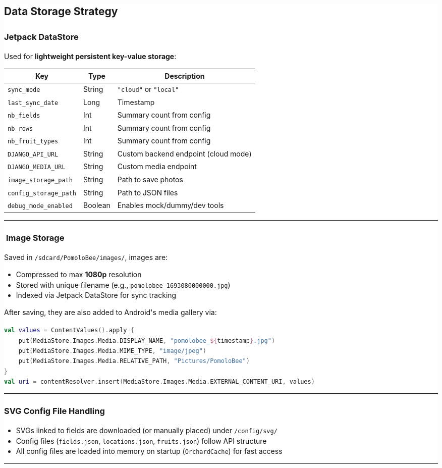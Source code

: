 
## **Data Storage Strategy**

### Jetpack DataStore

Used for **lightweight persistent key-value storage**:

| Key                    | Type     | Description                             |
|------------------------|----------|-----------------------------------------|
| `sync_mode`            | String   | `"cloud"` or `"local"`                  |
| `last_sync_date`       | Long     | Timestamp                               |
| `nb_fields`            | Int      | Summary count from config               |
| `nb_rows`              | Int      | Summary count from config               |
| `nb_fruit_types`       | Int      | Summary count from config               |
| `DJANGO_API_URL`       | String   | Custom backend endpoint (cloud mode)    |
| `DJANGO_MEDIA_URL`     | String   | Custom media endpoint                   |
| `image_storage_path`   | String   | Path to save photos                     |
| `config_storage_path`  | String   | Path to JSON files                      |
| `debug_mode_enabled`   | Boolean  | Enables mock/dummy/dev tools            |

---

### ️ **Image Storage**

Saved in `/sdcard/PomoloBee/images/`, images are:

- Compressed to max **1080p** resolution
- Stored with unique filename (e.g., `pomolobee_1693080000000.jpg`)
- Indexed via Jetpack DataStore for sync tracking

After saving, they are also added to Android's media gallery via:

```kotlin
val values = ContentValues().apply {
    put(MediaStore.Images.Media.DISPLAY_NAME, "pomolobee_${timestamp}.jpg")
    put(MediaStore.Images.Media.MIME_TYPE, "image/jpeg")
    put(MediaStore.Images.Media.RELATIVE_PATH, "Pictures/PomoloBee")
}
val uri = contentResolver.insert(MediaStore.Images.Media.EXTERNAL_CONTENT_URI, values)
```

---

### **SVG Config File Handling**

- SVGs linked to fields are downloaded (or manually placed) under `/config/svg/`
- Config files (`fields.json`, `locations.json`, `fruits.json`) follow API structure
- All config files are loaded into memory on startup (`OrchardCache`) for fast access

---